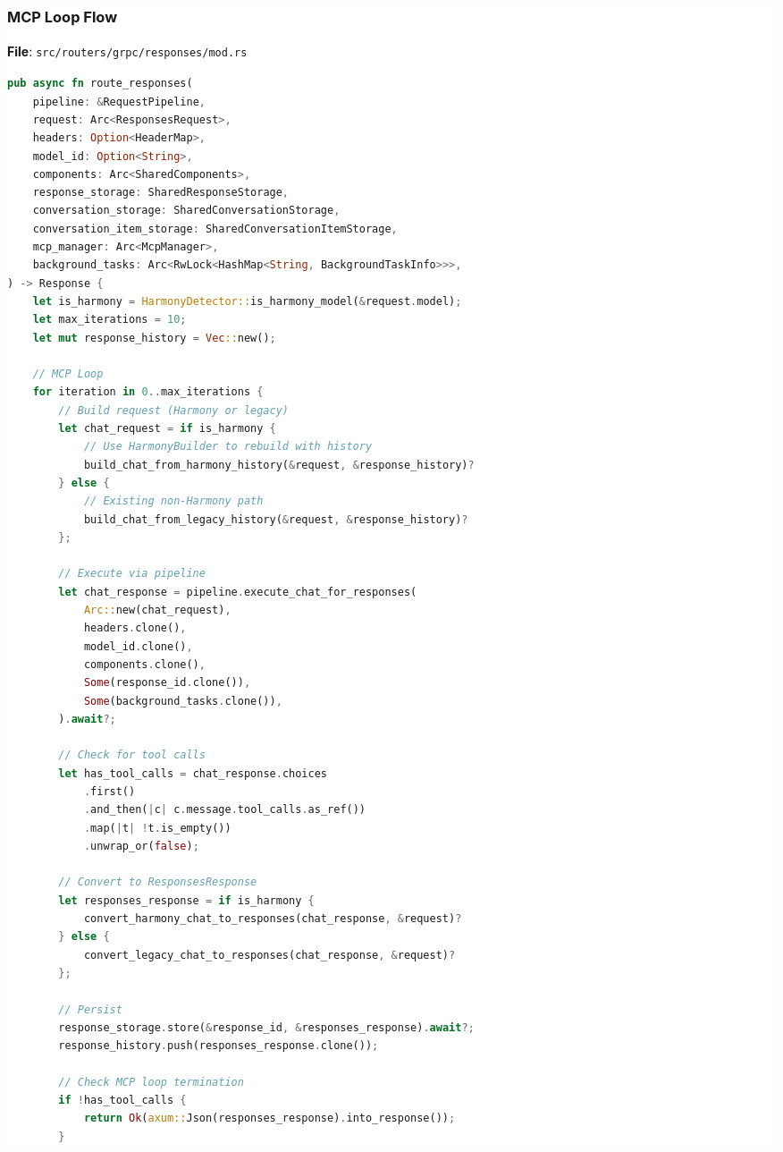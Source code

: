 ### MCP Loop Flow

**File**: `src/routers/grpc/responses/mod.rs`

```rust
pub async fn route_responses(
    pipeline: &RequestPipeline,
    request: Arc<ResponsesRequest>,
    headers: Option<HeaderMap>,
    model_id: Option<String>,
    components: Arc<SharedComponents>,
    response_storage: SharedResponseStorage,
    conversation_storage: SharedConversationStorage,
    conversation_item_storage: SharedConversationItemStorage,
    mcp_manager: Arc<McpManager>,
    background_tasks: Arc<RwLock<HashMap<String, BackgroundTaskInfo>>>,
) -> Response {
    let is_harmony = HarmonyDetector::is_harmony_model(&request.model);
    let max_iterations = 10;
    let mut response_history = Vec::new();

    // MCP Loop
    for iteration in 0..max_iterations {
        // Build request (Harmony or legacy)
        let chat_request = if is_harmony {
            // Use HarmonyBuilder to rebuild with history
            build_chat_from_harmony_history(&request, &response_history)?
        } else {
            // Existing non-Harmony path
            build_chat_from_legacy_history(&request, &response_history)?
        };

        // Execute via pipeline
        let chat_response = pipeline.execute_chat_for_responses(
            Arc::new(chat_request),
            headers.clone(),
            model_id.clone(),
            components.clone(),
            Some(response_id.clone()),
            Some(background_tasks.clone()),
        ).await?;

        // Check for tool calls
        let has_tool_calls = chat_response.choices
            .first()
            .and_then(|c| c.message.tool_calls.as_ref())
            .map(|t| !t.is_empty())
            .unwrap_or(false);

        // Convert to ResponsesResponse
        let responses_response = if is_harmony {
            convert_harmony_chat_to_responses(chat_response, &request)?
        } else {
            convert_legacy_chat_to_responses(chat_response, &request)?
        };

        // Persist
        response_storage.store(&response_id, &responses_response).await?;
        response_history.push(responses_response.clone());

        // Check MCP loop termination
        if !has_tool_calls {
            return Ok(axum::Json(responses_response).into_response());
        }
```